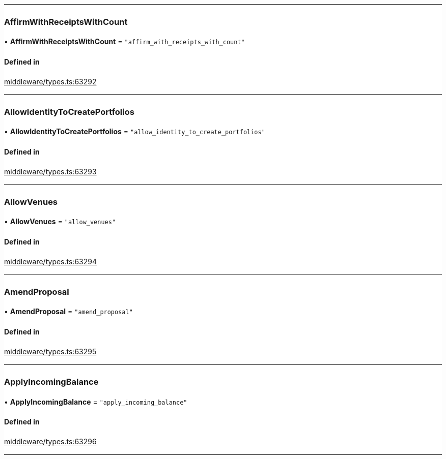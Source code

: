 ___

### AffirmWithReceiptsWithCount

• **AffirmWithReceiptsWithCount** = ``"affirm_with_receipts_with_count"``

#### Defined in

[middleware/types.ts:63292](https://github.com/PolymeshAssociation/polymesh-sdk/blob/8a9158669/src/middleware/types.ts#L63292)

___

### AllowIdentityToCreatePortfolios

• **AllowIdentityToCreatePortfolios** = ``"allow_identity_to_create_portfolios"``

#### Defined in

[middleware/types.ts:63293](https://github.com/PolymeshAssociation/polymesh-sdk/blob/8a9158669/src/middleware/types.ts#L63293)

___

### AllowVenues

• **AllowVenues** = ``"allow_venues"``

#### Defined in

[middleware/types.ts:63294](https://github.com/PolymeshAssociation/polymesh-sdk/blob/8a9158669/src/middleware/types.ts#L63294)

___

### AmendProposal

• **AmendProposal** = ``"amend_proposal"``

#### Defined in

[middleware/types.ts:63295](https://github.com/PolymeshAssociation/polymesh-sdk/blob/8a9158669/src/middleware/types.ts#L63295)

___

### ApplyIncomingBalance

• **ApplyIncomingBalance** = ``"apply_incoming_balance"``

#### Defined in

[middleware/types.ts:63296](https://github.com/PolymeshAssociation/polymesh-sdk/blob/8a9158669/src/middleware/types.ts#L63296)

___
